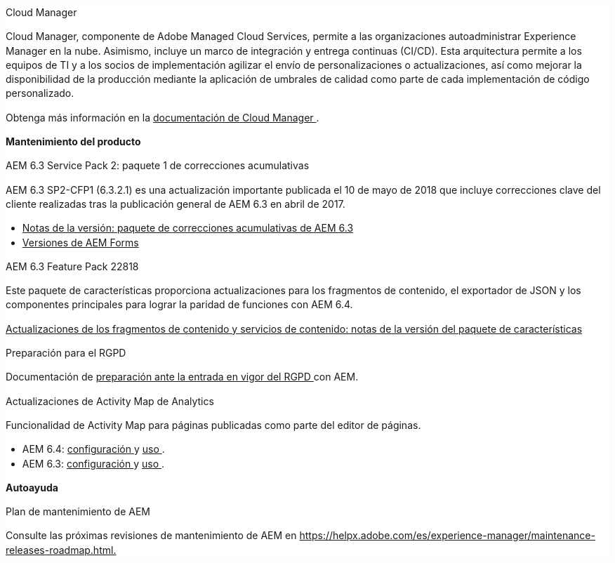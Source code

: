    <td colname="col2"> <p>Cloud Manager </p> </td> 
   <td colname="col3"> <p> Cloud Manager, componente de Adobe Managed Cloud Services, permite a las organizaciones autoadministrar Experience Manager en la nube. Asimismo, incluye un marco de integración y entrega continuas (CI/CD). Esta arquitectura permite a los equipos de TI y a los socios de implementación agilizar el envío de personalizaciones o actualizaciones, así como mejorar la disponibilidad de la producción mediante la aplicación de umbrales de calidad como parte de cada implementación de código personalizado. </p> <p>Obtenga más información en la <a href="https://helpx.adobe.com/experience-manager/cloud-manager/user-guide.html" format="https" scope="external"> documentación de Cloud Manager </a>. </p> </td> 
  </tr> 
  <tr> 
   <td colname="col1" morerows="3"> <p><b>Mantenimiento del producto</b> </p> </td> 
   <td colname="col2"> <p>AEM 6.3 Service Pack 2: paquete 1 de correcciones acumulativas </p> </td> 
   <td colname="col3"> <p>AEM 6.3 SP2-CFP1 (6.3.2.1) es una actualización importante publicada el 10 de mayo de 2018 que incluye correcciones clave del cliente realizadas tras la publicación general de AEM 6.3 en abril de 2017. </p> <p> 
     <ul id="ul_714D05392FD7473190B52B04638AB140"> 
      <li id="li_B70704D073F8494EA4ECDB6526A2A318"> <a href="https://helpx.adobe.com/experience-manager/release-notes--aem-6-3-cumulative-fix-pack.html" format="https" scope="external"> Notas de la versión: paquete de correcciones acumulativas de AEM 6.3 </a> </li> 
      <li id="li_C566D2937102490FB176A27AB6DAF8C9"> <a href="https://helpx.adobe.com/aem-forms/kb/aem-forms-releases.html" format="https" scope="external"> Versiones de AEM Forms </a> </li> 
     </ul> </p> </td> 
  </tr> 
  <tr> 
   <td colname="col2"> <p> AEM 6.3 Feature Pack 22818 </p> </td> 
   <td colname="col3"> <p> Este paquete de características proporciona actualizaciones para los fragmentos de contenido, el exportador de JSON y los componentes principales para lograr la paridad de funciones con AEM 6.4. </p> <p> <a href="https://helpx.adobe.com/experience-manager/6-3/release-notes/fp-22818-content-services-fragments-featurepack.html" format="https" scope="external"> Actualizaciones de los fragmentos de contenido y servicios de contenido: notas de la versión del paquete de características </a> </p> </td> 
  </tr> 
  <tr> 
   <td colname="col2"> <p>Preparación para el RGPD </p> </td> 
   <td colname="col3"> <p>Documentación de <a href="https://helpx.adobe.com/experience-manager/6-4/managing/using/gdpr-compliance.html" format="https" scope="external"> preparación ante la entrada en vigor del RGPD </a> con AEM. </p> </td> 
  </tr> 
  <tr> 
   <td colname="col2"> <p>Actualizaciones de Activity Map de Analytics </p> </td> 
   <td colname="col3"> <p>Funcionalidad de Activity Map para páginas publicadas como parte del editor de páginas. </p> <p> 
     <ul id="ul_F40726927DD24D1F94B9F5153F4B9B23"> 
      <li id="li_A825984B0A4B4F2596C099BA13F4DADD">AEM 6.4: <a href="https://helpx.adobe.com/experience-manager/6-4/sites/administering/using/adobeanalytics-connect.html#ConfiguringfortheActivityMap" format="https" scope="external"> configuración </a> y <a href="https://helpx.adobe.com/experience-manager/6-4/sites/authoring/using/pa-using.html#AnalyticsvisiblefromthePageEditor" format="https" scope="external"> uso </a>. </li> 
      <li id="li_285983F0FD9B4580B031E345A7B1B89A">AEM 6.3: <a href="https://helpx.adobe.com/experience-manager/6-3/sites/administering/using/adobeanalytics-connect.html#ConfiguringfortheActivityMap" format="https" scope="external"> configuración </a> y <a href="https://helpx.adobe.com/experience-manager/6-3/sites/authoring/using/pa-using.html#AnalyticsvisiblefromthePageEditor" format="https" scope="external"> uso </a>. </li> 
     </ul> </p> </td> 
  </tr> 
  <tr> 
   <td colname="col1" morerows="3"> <p><b>Autoayuda</b> </p> </td> 
   <td colname="col2"> <p>Plan de mantenimiento de AEM </p> </td> 
   <td colname="col3"> <p>Consulte las próximas revisiones de mantenimiento de AEM en <a href="https://helpx.adobe.com/experience-manager/maintenance-releases-roadmap.html" format="https" scope="external">https://helpx.adobe.com/es/experience-manager/maintenance-releases-roadmap.html.  </a> </p> </td> 
  </tr> 
  <tr> 